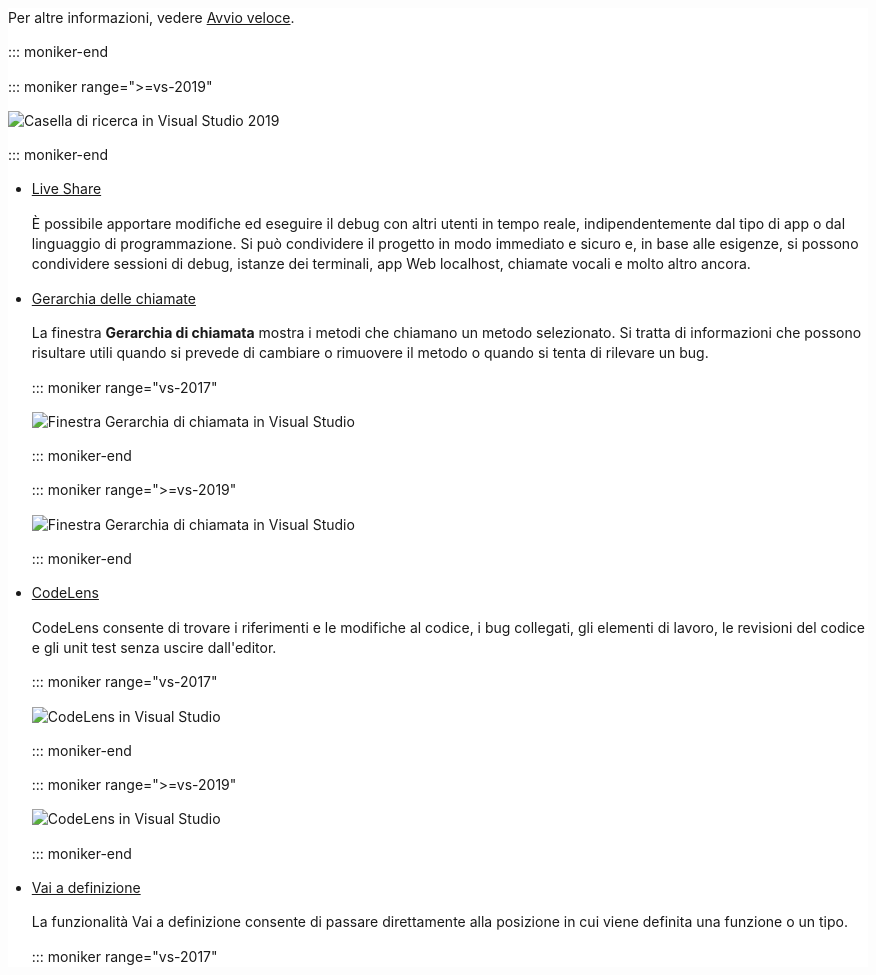    Per altre informazioni, vedere [Avvio veloce](../../ide/reference/quick-launch-environment-options-dialog-box.md).

   ::: moniker-end

   ::: moniker range=">=vs-2019"

   ![Casella di ricerca in Visual Studio 2019](media/vs-2019/quick-launch.png)

   ::: moniker-end

- [Live Share](/visualstudio/liveshare/)

   È possibile apportare modifiche ed eseguire il debug con altri utenti in tempo reale, indipendentemente dal tipo di app o dal linguaggio di programmazione. Si può condividere il progetto in modo immediato e sicuro e, in base alle esigenze, si possono condividere sessioni di debug, istanze dei terminali, app Web localhost, chiamate vocali e molto altro ancora.

- [Gerarchia delle chiamate](../../ide/reference/call-hierarchy.md)

   La finestra **Gerarchia di chiamata** mostra i metodi che chiamano un metodo selezionato. Si tratta di informazioni che possono risultare utili quando si prevede di cambiare o rimuovere il metodo o quando si tenta di rilevare un bug.

   ::: moniker range="vs-2017"

   ![Finestra Gerarchia di chiamata in Visual Studio](media/call-hierarchy.png)

   ::: moniker-end

   ::: moniker range=">=vs-2019"

   ![Finestra Gerarchia di chiamata in Visual Studio](media/vs-2019/call-hierarchy.png)

   ::: moniker-end

- [CodeLens](../../ide/find-code-changes-and-other-history-with-codelens.md)

   CodeLens consente di trovare i riferimenti e le modifiche al codice, i bug collegati, gli elementi di lavoro, le revisioni del codice e gli unit test senza uscire dall'editor.

   ::: moniker range="vs-2017"

   ![CodeLens in Visual Studio](media/codelens.png)

   ::: moniker-end

   ::: moniker range=">=vs-2019"

   ![CodeLens in Visual Studio](media/vs-2019/codelens.png)

   ::: moniker-end

- [Vai a definizione](../../ide/go-to-and-peek-definition.md)

   La funzionalità Vai a definizione consente di passare direttamente alla posizione in cui viene definita una funzione o un tipo.

   ::: moniker range="vs-2017"
